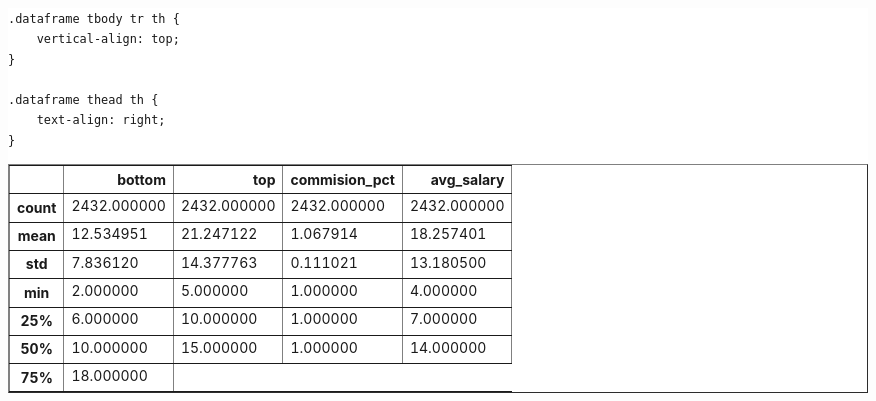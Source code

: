     .dataframe tbody tr th {
        vertical-align: top;
    }

    .dataframe thead th {
        text-align: right;
    }
</style>
<table border="1" class="dataframe">
  <thead>
    <tr style="text-align: right;">
      <th></th>
      <th>bottom</th>
      <th>top</th>
      <th>commision_pct</th>
      <th>avg_salary</th>
    </tr>
  </thead>
  <tbody>
    <tr>
      <th>count</th>
      <td>2432.000000</td>
      <td>2432.000000</td>
      <td>2432.000000</td>
      <td>2432.000000</td>
    </tr>
    <tr>
      <th>mean</th>
      <td>12.534951</td>
      <td>21.247122</td>
      <td>1.067914</td>
      <td>18.257401</td>
    </tr>
    <tr>
      <th>std</th>
      <td>7.836120</td>
      <td>14.377763</td>
      <td>0.111021</td>
      <td>13.180500</td>
    </tr>
    <tr>
      <th>min</th>
      <td>2.000000</td>
      <td>5.000000</td>
      <td>1.000000</td>
      <td>4.000000</td>
    </tr>
    <tr>
      <th>25%</th>
      <td>6.000000</td>
      <td>10.000000</td>
      <td>1.000000</td>
      <td>7.000000</td>
    </tr>
    <tr>
      <th>50%</th>
      <td>10.000000</td>
      <td>15.000000</td>
      <td>1.000000</td>
      <td>14.000000</td>
    </tr>
    <tr>
      <th>75%</th>
      <td>18.000000</td>